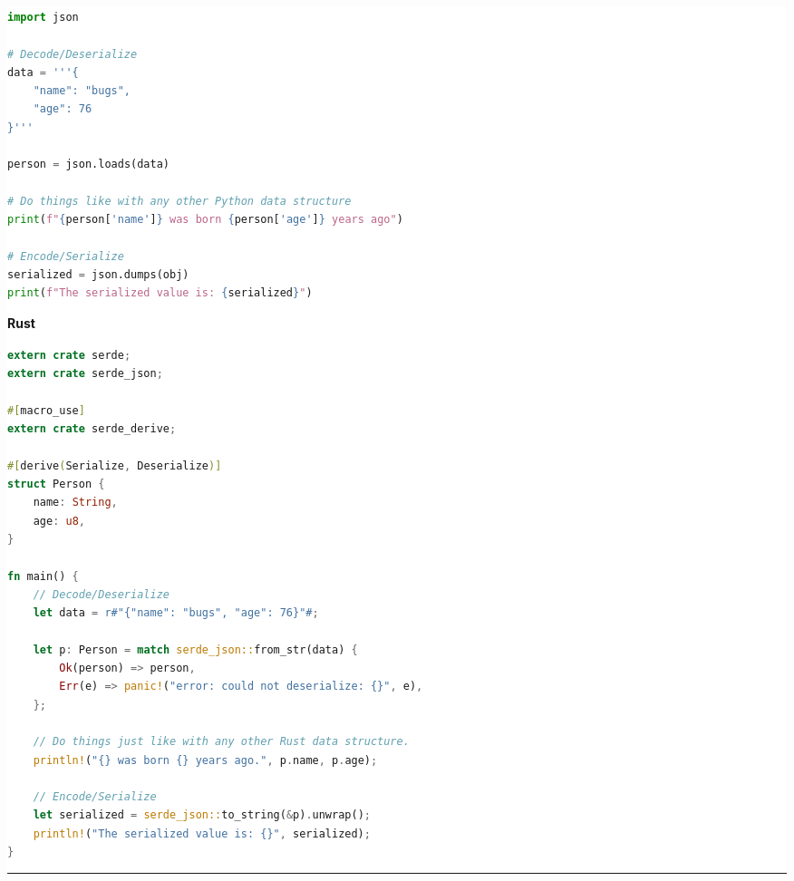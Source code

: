 ```python
import json

# Decode/Deserialize
data = '''{
    "name": "bugs",
    "age": 76
}'''

person = json.loads(data)

# Do things like with any other Python data structure
print(f"{person['name']} was born {person['age']} years ago")

# Encode/Serialize
serialized = json.dumps(obj)
print(f"The serialized value is: {serialized}")
```

**Rust**

```rust
extern crate serde;
extern crate serde_json;

#[macro_use]
extern crate serde_derive;

#[derive(Serialize, Deserialize)]
struct Person {
    name: String,
    age: u8,
}

fn main() {
    // Decode/Deserialize
    let data = r#"{"name": "bugs", "age": 76}"#;

    let p: Person = match serde_json::from_str(data) {
        Ok(person) => person,
        Err(e) => panic!("error: could not deserialize: {}", e),
    };

    // Do things just like with any other Rust data structure.
    println!("{} was born {} years ago.", p.name, p.age);

    // Encode/Serialize
    let serialized = serde_json::to_string(&p).unwrap();
    println!("The serialized value is: {}", serialized);
}

```

---